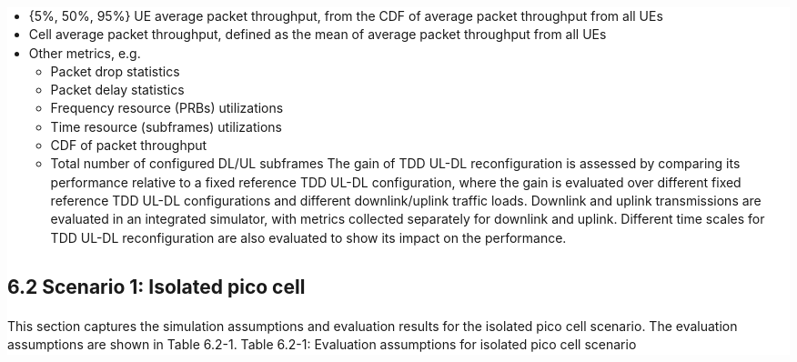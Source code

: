   * {5%, 50%, 95%} UE average packet throughput, from the CDF of average packet throughput from all UEs
  * Cell average packet throughput, defined as the mean of average packet throughput from all UEs
  * Other metrics, e.g.
    * Packet drop statistics
    * Packet delay statistics
    * Frequency resource (PRBs) utilizations
    * Time resource (subframes) utilizations
    * CDF of packet throughput
    * Total number of configured DL/UL subframes
The gain of TDD UL-DL reconfiguration is assessed by comparing its performance
relative to a fixed reference TDD UL-DL configuration, where the gain is
evaluated over different fixed reference TDD UL-DL configurations and
different downlink/uplink traffic loads. Downlink and uplink transmissions are
evaluated in an integrated simulator, with metrics collected separately for
downlink and uplink. Different time scales for TDD UL-DL reconfiguration are
also evaluated to show its impact on the performance.
## 6.2 Scenario 1: Isolated pico cell
This section captures the simulation assumptions and evaluation results for
the isolated pico cell scenario. The evaluation assumptions are shown in Table
6.2-1.
Table 6.2-1: Evaluation assumptions for isolated pico cell scenario